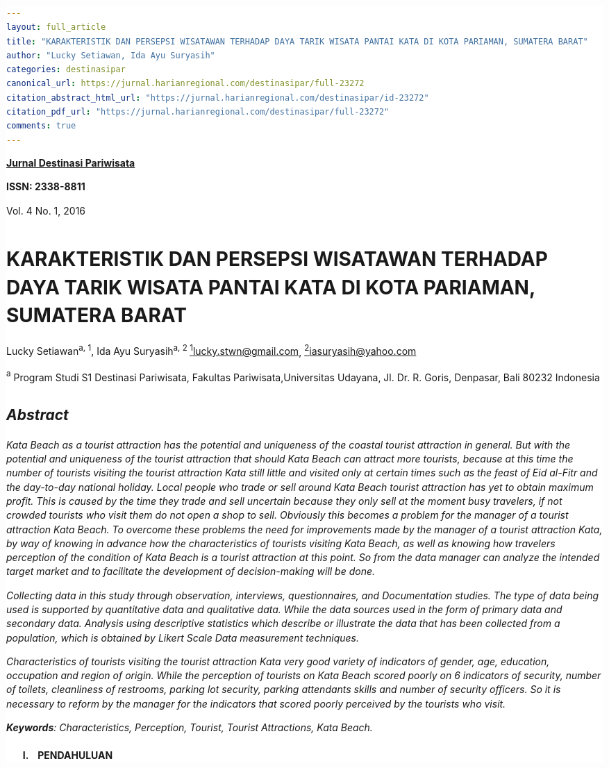 ```yaml
---
layout: full_article
title: "KARAKTERISTIK DAN PERSEPSI WISATAWAN TERHADAP DAYA TARIK WISATA PANTAI KATA DI KOTA PARIAMAN, SUMATERA BARAT"
author: "Lucky Setiawan, Ida Ayu Suryasih"
categories: destinasipar
canonical_url: https://jurnal.harianregional.com/destinasipar/full-23272 
citation_abstract_html_url: "https://jurnal.harianregional.com/destinasipar/id-23272"
citation_pdf_url: "https://jurnal.harianregional.com/destinasipar/full-23272"  
comments: true
---
```


<p><span class="font3" style="font-weight:bold;text-decoration:underline;">Jurnal Destinasi Pariwisata</span></p>
<p><span class="font3" style="font-weight:bold;">ISSN: 2338-8811</span></p>
<p><span class="font3">Vol. 4 No. 1, 2016</span></p><a name="caption1"></a>
<h1><a name="bookmark0"></a><span class="font3" style="font-weight:bold;"><a name="bookmark1"></a>KARAKTERISTIK DAN PERSEPSI WISATAWAN TERHADAP DAYA TARIK WISATA PANTAI KATA DI KOTA PARIAMAN, SUMATERA BARAT</span></h1>
<p><span class="font2">Lucky Setiawan<sup>a, 1</sup>, Ida Ayu Suryasih<sup>a, 2 </sup></span><a href="mailto:1lucky.stwn@gmail.com"><span class="font2"><sup>1</sup>lucky.stwn@gmail.com</span></a><span class="font2">, </span><a href="mailto:2iasuryasih@yahoo.com"><span class="font2"><sup>2</sup>iasuryasih@yahoo.com</span></a></p>
<p><span class="font2"><sup>a</sup> </span><span class="font0">Program Studi S1 Destinasi Pariwisata, Fakultas Pariwisata,Universitas Udayana, Jl. Dr. R. Goris, Denpasar, Bali 80232 Indonesia</span></p>
<h2><a name="bookmark2"></a><span class="font1" style="font-weight:bold;font-style:italic;"><a name="bookmark3"></a>Abstract</span></h2>
<p><span class="font2" style="font-style:italic;">Kata Beach as a tourist attraction has the potential and uniqueness of the coastal tourist attraction in general. But with the potential and uniqueness of the tourist attraction that should Kata Beach can attract more tourists, because at this time the number of tourists visiting the tourist attraction Kata still little and visited only at certain times such as the feast of Eid al-Fitr and the day-to-day national holiday. Local people who trade or sell around Kata Beach tourist attraction has yet to obtain maximum profit. This is caused by the time they trade and sell uncertain because they only sell at the moment busy travelers, if not crowded tourists who visit them do not open a shop to sell. Obviously this becomes a problem for the manager of a tourist attraction Kata Beach. To overcome these problems the need for improvements made by the manager of a tourist attraction Kata, by way of knowing in advance how the characteristics of tourists visiting Kata Beach, as well as knowing how travelers perception of the condition of Kata Beach is a tourist attraction at this point. So from the data manager can analyze the intended target market and to facilitate the development of decision-making will be done.</span></p>
<p><span class="font2" style="font-style:italic;">Collecting data in this study through observation, interviews, questionnaires, and Documentation studies. The type of data being used is supported by quantitative data and qualitative data. While the data sources used in the form of primary data and secondary data. Analysis using descriptive statistics which describe or illustrate the data that has been collected from a population, which is obtained by Likert Scale Data measurement techniques.</span></p>
<p><span class="font2" style="font-style:italic;">Characteristics of tourists visiting the tourist attraction Kata very good variety of indicators of gender, age, education, occupation and region of origin. While the perception of tourists on Kata Beach scored poorly on 6 indicators of security, number of toilets, cleanliness of restrooms, parking lot security, parking attendants skills and number of security officers. So it is necessary to reform by the manager for the indicators that scored poorly perceived by the tourists who visit.</span></p>
<p><span class="font2" style="font-weight:bold;font-style:italic;">Keywords</span><span class="font2" style="font-style:italic;">: Characteristics, Perception, Tourist, Tourist Attractions, Kata Beach.</span></p>
<ul style="list-style:none;"><li>
<h4><a name="bookmark4"></a><span class="font2" style="font-weight:bold;"><a name="bookmark5"></a>I. &nbsp;&nbsp;&nbsp;PENDAHULUAN</span></h4></li></ul>